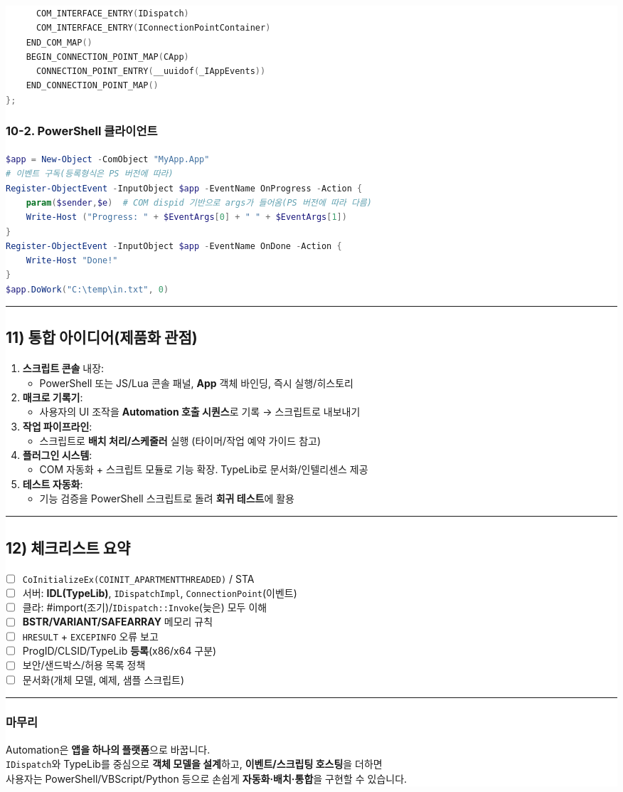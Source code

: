 ```cpp
      COM_INTERFACE_ENTRY(IDispatch)
      COM_INTERFACE_ENTRY(IConnectionPointContainer)
    END_COM_MAP()
    BEGIN_CONNECTION_POINT_MAP(CApp)
      CONNECTION_POINT_ENTRY(__uuidof(_IAppEvents))
    END_CONNECTION_POINT_MAP()
};
```

### 10-2. PowerShell 클라이언트
```powershell
$app = New-Object -ComObject "MyApp.App"
# 이벤트 구독(등록형식은 PS 버전에 따라)
Register-ObjectEvent -InputObject $app -EventName OnProgress -Action {
    param($sender,$e)  # COM dispid 기반으로 args가 들어옴(PS 버전에 따라 다름)
    Write-Host ("Progress: " + $EventArgs[0] + " " + $EventArgs[1])
}
Register-ObjectEvent -InputObject $app -EventName OnDone -Action {
    Write-Host "Done!"
}
$app.DoWork("C:\temp\in.txt", 0)
```

---

## 11) 통합 아이디어(제품화 관점)

1. **스크립트 콘솔** 내장:  
   - PowerShell 또는 JS/Lua 콘솔 패널, **App** 객체 바인딩, 즉시 실행/히스토리  
2. **매크로 기록기**:  
   - 사용자의 UI 조작을 **Automation 호출 시퀀스**로 기록 → 스크립트로 내보내기  
3. **작업 파이프라인**:  
   - 스크립트로 **배치 처리/스케줄러** 실행 (타이머/작업 예약 가이드 참고)  
4. **플러그인 시스템**:  
   - COM 자동화 + 스크립트 모듈로 기능 확장. TypeLib로 문서화/인텔리센스 제공  
5. **테스트 자동화**:  
   - 기능 검증을 PowerShell 스크립트로 돌려 **회귀 테스트**에 활용

---

## 12) 체크리스트 요약

- [ ] `CoInitializeEx(COINIT_APARTMENTTHREADED)` / STA  
- [ ] 서버: **IDL(TypeLib)**, `IDispatchImpl`, `ConnectionPoint`(이벤트)  
- [ ] 클라: #import(조기)/`IDispatch::Invoke`(늦은) 모두 이해  
- [ ] **BSTR/VARIANT/SAFEARRAY** 메모리 규칙  
- [ ] `HRESULT` + `EXCEPINFO` 오류 보고  
- [ ] ProgID/CLSID/TypeLib **등록**(x86/x64 구분)  
- [ ] 보안/샌드박스/허용 목록 정책  
- [ ] 문서화(개체 모델, 예제, 샘플 스크립트)

---

### 마무리

Automation은 **앱을 하나의 플랫폼**으로 바꿉니다.  
`IDispatch`와 TypeLib를 중심으로 **객체 모델을 설계**하고, **이벤트/스크립팅 호스팅**을 더하면  
사용자는 PowerShell/VBScript/Python 등으로 손쉽게 **자동화·배치·통합**을 구현할 수 있습니다.

